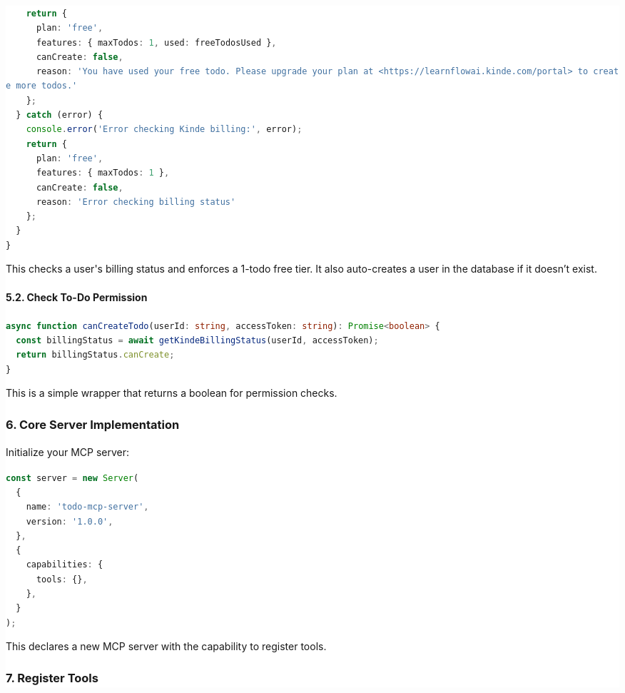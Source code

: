 ```ts :collapsed-lines title="server.ts"
    return {
      plan: 'free',
      features: { maxTodos: 1, used: freeTodosUsed },
      canCreate: false,
      reason: 'You have used your free todo. Please upgrade your plan at <https://learnflowai.kinde.com/portal> to create more todos.'
    };
  } catch (error) {
    console.error('Error checking Kinde billing:', error);
    return {
      plan: 'free',
      features: { maxTodos: 1 },
      canCreate: false,
      reason: 'Error checking billing status'
    };
  }
}
```

This checks a user's billing status and enforces a 1-todo free tier. It also auto-creates a user in the database if it doesn’t exist.

#### 5.2. Check To-Do Permission

```ts title="server.ts"
async function canCreateTodo(userId: string, accessToken: string): Promise<boolean> {
  const billingStatus = await getKindeBillingStatus(userId, accessToken);
  return billingStatus.canCreate;
}
```

This is a simple wrapper that returns a boolean for permission checks.

### 6. Core Server Implementation

Initialize your MCP server:

```ts title="server.ts"
const server = new Server(
  {
    name: 'todo-mcp-server',
    version: '1.0.0',
  },
  {
    capabilities: {
      tools: {},
    },
  }
);
```

This declares a new MCP server with the capability to register tools.

### 7. Register Tools
